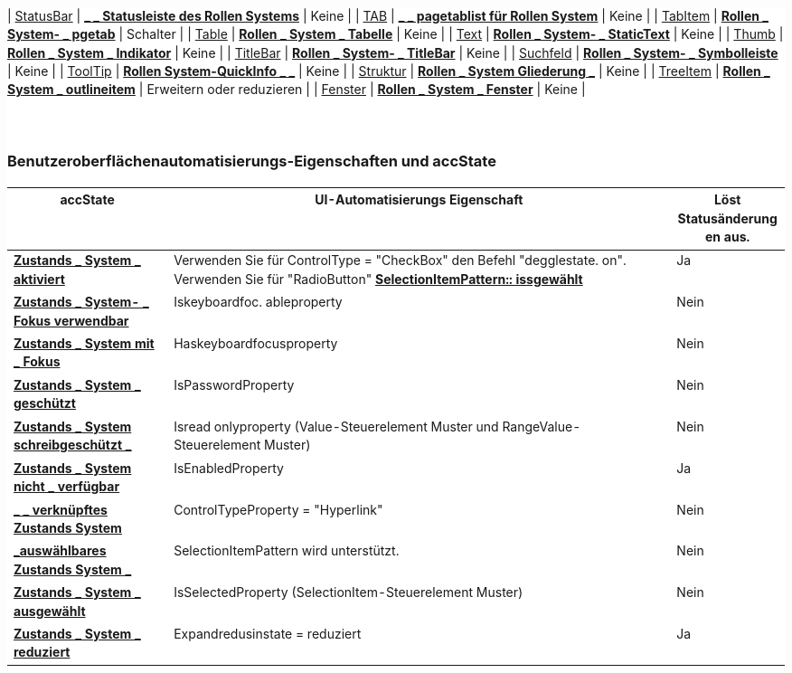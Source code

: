 | [StatusBar](uiauto-supportstatusbarcontroltype.md)     | [**\_ \_ Statusleiste des Rollen Systems**](object-roles.md)       | Keine                                                     |
| [TAB](uiauto-supporttabcontroltype.md)                 | [**\_ \_ pagetablist für Rollen System**](object-roles.md)   | Keine                                                     |
| [TabItem](uiauto-supporttabitemcontroltype.md)         | [**Rollen \_ System- \_ pgetab**](object-roles.md)           | Schalter                                                   |
| [Table](uiauto-supporttablecontroltype.md)             | [**Rollen \_ System \_ Tabelle**](object-roles.md)               | Keine                                                     |
| [Text](uiauto-supporttextcontroltype.md)               | [**Rollen \_ System- \_ StaticText**](object-roles.md)     | Keine                                                     |
| [Thumb](uiauto-supportthumbcontroltype.md)             | [**Rollen \_ System \_ Indikator**](object-roles.md)       | Keine                                                     |
| [TitleBar](uiauto-supporttitlebarcontroltype.md)       | [**Rollen \_ System- \_ TitleBar**](object-roles.md)         | Keine                                                     |
| [Suchfeld](uiauto-supporttoolbarcontroltype.md)         | [**Rollen \_ System- \_ Symbolleiste**](object-roles.md)           | Keine                                                     |
| [ToolTip](uiauto-supporttooltipcontroltype.md)         | [**Rollen System-QuickInfo \_ \_**](object-roles.md)           | Keine                                                     |
| [Struktur](uiauto-supporttreecontroltype.md)               | [**Rollen \_ System Gliederung \_**](object-roles.md)           | Keine                                                     |
| [TreeItem](uiauto-supporttreeitemcontroltype.md)       | [**Rollen \_ System \_ outlineitem**](object-roles.md)   | Erweitern oder reduzieren                                       |
| [Fenster](uiauto-supportwindowcontroltype.md)           | [**Rollen \_ System \_ Fenster**](object-roles.md)             | Keine                                                     |



 

### <a name="ui-automation-properties-and-accstate"></a>Benutzeroberflächenautomatisierungs-Eigenschaften und accState



| accState                                                                                      | UI-Automatisierungs Eigenschaft                                                                                                                                                        | Löst Statusänderungen aus. |
|-----------------------------------------------------------------------------------------------|-------------------------------------------------------------------------------------------------------------------------------------------------------------------------------|-----------------------|
| [**Zustands \_ System \_ aktiviert**](object-state-constants.md)                 | Verwenden Sie für ControlType = "CheckBox" den Befehl "degglestate. on". Verwenden Sie für "RadioButton" [ **SelectionItemPattern:: issgewählt**](/windows/desktop/api/UIAutomationClient/nf-uiautomationclient-iuiautomationselectionitempattern-get_currentisselected) | Ja                   |
| [**Zustands \_ System- \_ Fokus verwendbar**](object-state-constants.md)             | Iskeyboardfoc. ableproperty                                                                                                                                                   | Nein                    |
| [**Zustands \_ System mit \_ Fokus**](object-state-constants.md)                 | Haskeyboardfocusproperty                                                                                                                                                      | Nein                    |
| [**Zustands \_ System \_ geschützt**](object-state-constants.md)             | IsPasswordProperty                                                                                                                                                            | Nein                    |
| [**Zustands \_ System schreibgeschützt \_**](object-state-constants.md)               | Isread onlyproperty (Value-Steuerelement Muster und RangeValue-Steuerelement Muster)                                                                                                     | Nein                    |
| [**Zustands \_ System nicht \_ verfügbar**](object-state-constants.md)         | IsEnabledProperty                                                                                                                                                             | Ja                   |
| [**\_ \_ verknüpftes Zustands System**](object-state-constants.md)                   | ControlTypeProperty = "Hyperlink"                                                                                                                                             | Nein                    |
| [**\_auswählbares Zustands System \_**](object-state-constants.md)           | SelectionItemPattern wird unterstützt.                                                                                                                                             | Nein                    |
| [**Zustands \_ System \_ ausgewählt**](object-state-constants.md)               | IsSelectedProperty (SelectionItem-Steuerelement Muster)                                                                                                                            | Nein                    |
| [**Zustands \_ System \_ reduziert**](object-state-constants.md)             | Expandredusinstate = reduziert                                                                                                                                               | Ja                   |